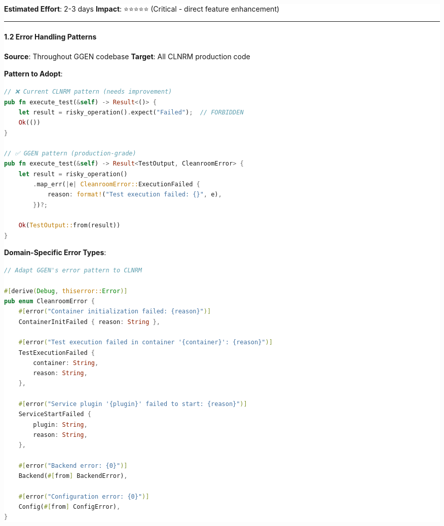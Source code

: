 **Estimated Effort**: 2-3 days
**Impact**: ⭐⭐⭐⭐⭐ (Critical - direct feature enhancement)

---

#### 1.2 Error Handling Patterns

**Source**: Throughout GGEN codebase
**Target**: All CLNRM production code

**Pattern to Adopt**:
```rust
// ❌ Current CLNRM pattern (needs improvement)
pub fn execute_test(&self) -> Result<()> {
    let result = risky_operation().expect("Failed");  // FORBIDDEN
    Ok(())
}

// ✅ GGEN pattern (production-grade)
pub fn execute_test(&self) -> Result<TestOutput, CleanroomError> {
    let result = risky_operation()
        .map_err(|e| CleanroomError::ExecutionFailed {
            reason: format!("Test execution failed: {}", e),
        })?;

    Ok(TestOutput::from(result))
}
```

**Domain-Specific Error Types**:
```rust
// Adapt GGEN's error pattern to CLNRM

#[derive(Debug, thiserror::Error)]
pub enum CleanroomError {
    #[error("Container initialization failed: {reason}")]
    ContainerInitFailed { reason: String },

    #[error("Test execution failed in container '{container}': {reason}")]
    TestExecutionFailed {
        container: String,
        reason: String,
    },

    #[error("Service plugin '{plugin}' failed to start: {reason}")]
    ServiceStartFailed {
        plugin: String,
        reason: String,
    },

    #[error("Backend error: {0}")]
    Backend(#[from] BackendError),

    #[error("Configuration error: {0}")]
    Config(#[from] ConfigError),
}
```
